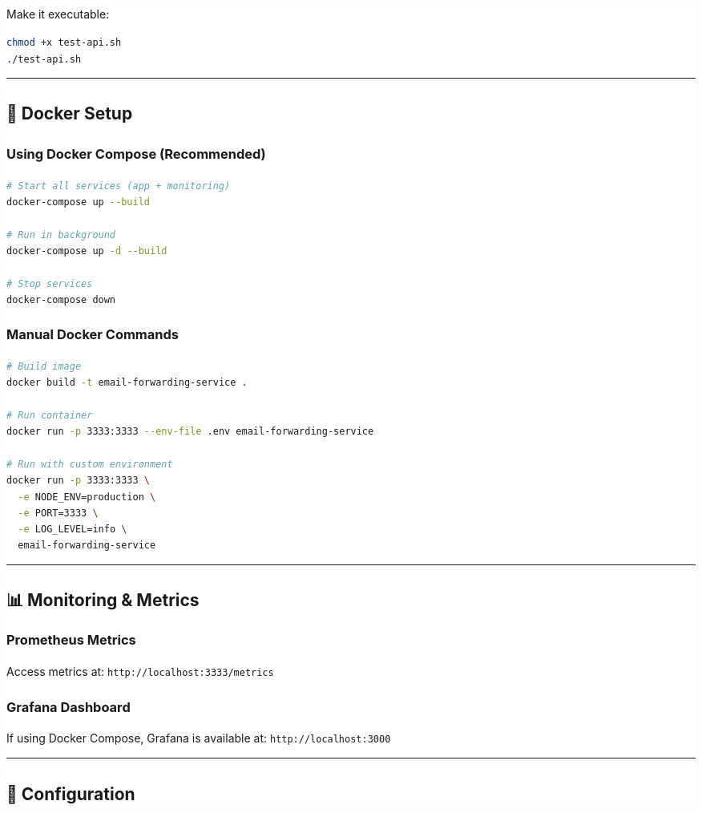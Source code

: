 Make it executable:
```bash
chmod +x test-api.sh
./test-api.sh
```

---

## 🐳 Docker Setup

### Using Docker Compose (Recommended)
```bash
# Start all services (app + monitoring)
docker-compose up --build

# Run in background
docker-compose up -d --build

# Stop services
docker-compose down
```

### Manual Docker Commands
```bash
# Build image
docker build -t email-forwarding-service .

# Run container
docker run -p 3333:3333 --env-file .env email-forwarding-service

# Run with custom environment
docker run -p 3333:3333 \
  -e NODE_ENV=production \
  -e PORT=3333 \
  -e LOG_LEVEL=info \
  email-forwarding-service
```

---

## 📊 Monitoring & Metrics

### Prometheus Metrics
Access metrics at: `http://localhost:3333/metrics`

### Grafana Dashboard
If using Docker Compose, Grafana is available at: `http://localhost:3000`

---

## 🔧 Configuration
